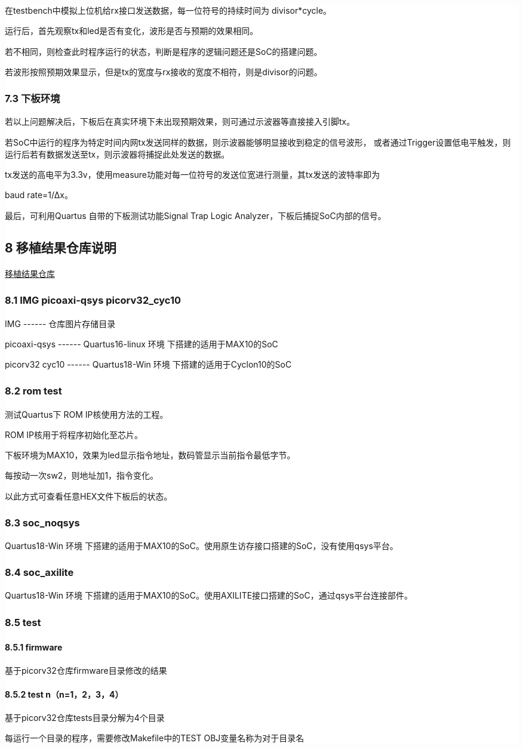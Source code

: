   在testbench中模拟上位机给rx接口发送数据，每一位符号的持续时间为 divisor*cycle。
  
  运行后，首先观察tx和led是否有变化，波形是否与预期的效果相同。
  
  若不相同，则检查此时程序运行的状态，判断是程序的逻辑问题还是SoC的搭建问题。
  
  若波形按照预期效果显示，但是tx的宽度与rx接收的宽度不相符，则是divisor的问题。

### 7.3 下板环境
  若以上问题解决后，下板后在真实环境下未出现预期效果，则可通过示波器等直接接入引脚tx。
  
  若SoC中运行的程序为特定时间内网tx发送同样的数据，则示波器能够明显接收到稳定的信号波形，
  或者通过Trigger设置低电平触发，则运行后若有数据发送至tx，则示波器将捕捉此处发送的数据。
  
  tx发送的高电平为3.3v，使用measure功能对每一位符号的发送位宽进行测量，其tx发送的波特率即为
  
  baud rate=1/∆x。
  
  最后，可利用Quartus 自带的下板测试功能Signal Trap Logic Analyzer，下板后捕捉SoC内部的信号。
  
  ## 8 移植结果仓库说明
   [移植结果仓库](https://github.com/oscourse-tsinghua/undergraduate-zwpu2019)
   
  ### 8.1 IMG  picoaxi-qsys picorv32_cyc10
  IMG ------ 仓库图片存储目录
  
  picoaxi-qsys ------ Quartus16-linux 环境 下搭建的适用于MAX10的SoC
  
  picorv32 cyc10 ------ Quartus18-Win 环境 下搭建的适用于Cyclon10的SoC
  
  ### 8.2 rom test
  测试Quartus下 ROM IP核使用方法的工程。
  
  ROM IP核用于将程序初始化至芯片。
  
  下板环境为MAX10，效果为led显示指令地址，数码管显示当前指令最低字节。
  
   每按动一次sw2，则地址加1，指令变化。
 
   以此方式可查看任意HEX文件下板后的状态。
 
 ### 8.3 soc_noqsys 
  Quartus18-Win 环境 下搭建的适用于MAX10的SoC。使用原生访存接口搭建的SoC，没有使用qsys平台。
 
 ###  8.4 soc_axilite 
  Quartus18-Win 环境 下搭建的适用于MAX10的SoC。使用AXILITE接口搭建的SoC，通过qsys平台连接部件。
  
 ### 8.5 test
 #### 8.5.1 firmware 
  基于picorv32仓库firmware目录修改的结果
  
#### 8.5.2 test n（n=1，2，3，4）
  基于picorv32仓库tests目录分解为4个目录
  
  每运行一个目录的程序，需要修改Makefile中的TEST OBJ变量名称为对于目录名
  